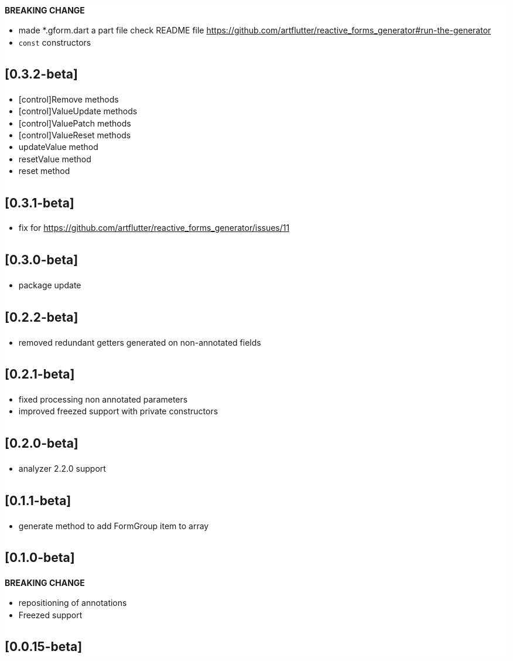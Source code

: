 **BREAKING CHANGE**

* made *.gform.dart a part file check README
  file https://github.com/artflutter/reactive_forms_generator#run-the-generator
* `const` constructors

## [0.3.2-beta]

* [control]Remove methods
* [control]ValueUpdate methods
* [control]ValuePatch methods
* [control]ValueReset methods
* updateValue method
* resetValue method
* reset method

## [0.3.1-beta]

* fix for https://github.com/artflutter/reactive_forms_generator/issues/11

## [0.3.0-beta]

* package update

## [0.2.2-beta]

* removed redundant getters generated on non-annotated fields

## [0.2.1-beta]

* fixed processing non annotated parameters
* improved freezed support with private constructors

## [0.2.0-beta]

* analyzer 2.2.0 support

## [0.1.1-beta]

* generate method to add FormGroup item to array

## [0.1.0-beta]

**BREAKING CHANGE**

* repositioning of annotations
* Freezed support

## [0.0.15-beta]
